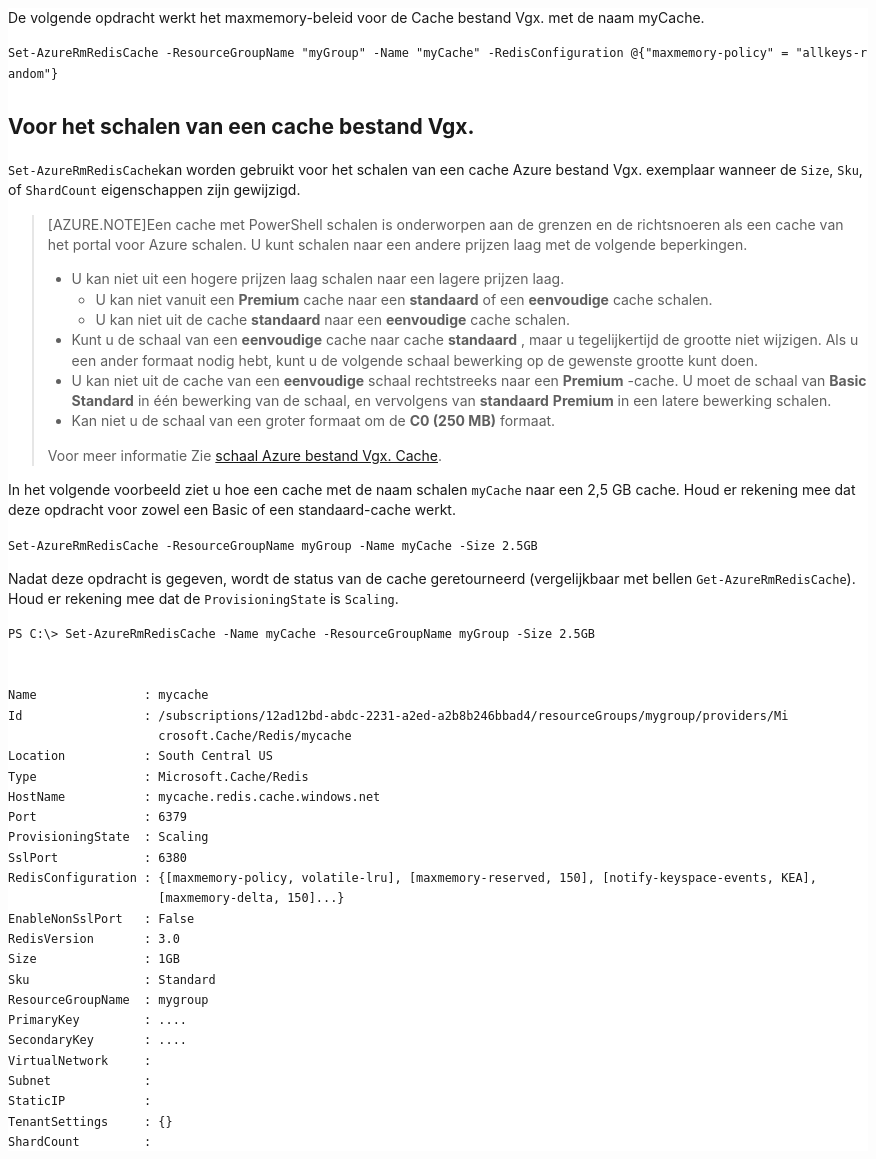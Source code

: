 De volgende opdracht werkt het maxmemory-beleid voor de Cache bestand Vgx. met de naam myCache.

    Set-AzureRmRedisCache -ResourceGroupName "myGroup" -Name "myCache" -RedisConfiguration @{"maxmemory-policy" = "allkeys-random"}

<a name="scale"></a>
## <a name="to-scale-a-redis-cache"></a>Voor het schalen van een cache bestand Vgx.

`Set-AzureRmRedisCache`kan worden gebruikt voor het schalen van een cache Azure bestand Vgx. exemplaar wanneer de `Size`, `Sku`, of `ShardCount` eigenschappen zijn gewijzigd. 

>[AZURE.NOTE]Een cache met PowerShell schalen is onderworpen aan de grenzen en de richtsnoeren als een cache van het portal voor Azure schalen. U kunt schalen naar een andere prijzen laag met de volgende beperkingen.
>
>-  U kan niet uit een hogere prijzen laag schalen naar een lagere prijzen laag.
>    -    U kan niet vanuit een **Premium** cache naar een **standaard** of een **eenvoudige** cache schalen.
>    -    U kan niet uit de cache **standaard** naar een **eenvoudige** cache schalen.
>-  Kunt u de schaal van een **eenvoudige** cache naar cache **standaard** , maar u tegelijkertijd de grootte niet wijzigen. Als u een ander formaat nodig hebt, kunt u de volgende schaal bewerking op de gewenste grootte kunt doen.
>-  U kan niet uit de cache van een **eenvoudige** schaal rechtstreeks naar een **Premium** -cache. U moet de schaal van **Basic** **Standard** in één bewerking van de schaal, en vervolgens van **standaard** **Premium** in een latere bewerking schalen.
>-  Kan niet u de schaal van een groter formaat om de **C0 (250 MB)** formaat.
>
>Voor meer informatie Zie [schaal Azure bestand Vgx. Cache](cache-how-to-scale.md).

In het volgende voorbeeld ziet u hoe een cache met de naam schalen `myCache` naar een 2,5 GB cache. Houd er rekening mee dat deze opdracht voor zowel een Basic of een standaard-cache werkt.

    Set-AzureRmRedisCache -ResourceGroupName myGroup -Name myCache -Size 2.5GB

Nadat deze opdracht is gegeven, wordt de status van de cache geretourneerd (vergelijkbaar met bellen `Get-AzureRmRedisCache`). Houd er rekening mee dat de `ProvisioningState` is `Scaling`.

    PS C:\> Set-AzureRmRedisCache -Name myCache -ResourceGroupName myGroup -Size 2.5GB
    
    
    Name               : mycache
    Id                 : /subscriptions/12ad12bd-abdc-2231-a2ed-a2b8b246bbad4/resourceGroups/mygroup/providers/Mi
                         crosoft.Cache/Redis/mycache
    Location           : South Central US
    Type               : Microsoft.Cache/Redis
    HostName           : mycache.redis.cache.windows.net
    Port               : 6379
    ProvisioningState  : Scaling
    SslPort            : 6380
    RedisConfiguration : {[maxmemory-policy, volatile-lru], [maxmemory-reserved, 150], [notify-keyspace-events, KEA],
                         [maxmemory-delta, 150]...}
    EnableNonSslPort   : False
    RedisVersion       : 3.0
    Size               : 1GB
    Sku                : Standard
    ResourceGroupName  : mygroup
    PrimaryKey         : ....
    SecondaryKey       : ....
    VirtualNetwork     :
    Subnet             :
    StaticIP           :
    TenantSettings     : {}
    ShardCount         :
